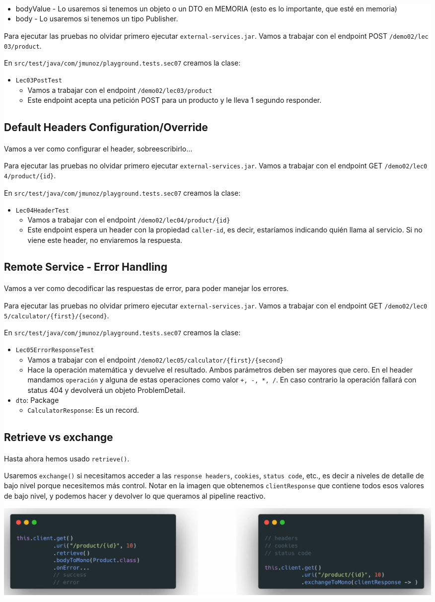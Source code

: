 - bodyValue - Lo usaremos si tenemos un objeto o un DTO en MEMORIA (esto es lo importante, que esté en memoria)
- body - Lo usaremos si tenemos un tipo Publisher.

Para ejecutar las pruebas no olvidar primero ejecutar `external-services.jar`. Vamos a trabajar con el endpoint POST `/demo02/lec03/product`.

En `src/test/java/com/jmunoz/playground.tests.sec07` creamos la clase:

- `Lec03PostTest`
    - Vamos a trabajar con el endpoint `/demo02/lec03/product`
    - Este endpoint acepta una petición POST para un producto y le lleva 1 segundo responder.

## Default Headers Configuration/Override

Vamos a ver como configurar el header, sobreescribirlo...

Para ejecutar las pruebas no olvidar primero ejecutar `external-services.jar`. Vamos a trabajar con el endpoint GET `/demo02/lec04/product/{id}`.

En `src/test/java/com/jmunoz/playground.tests.sec07` creamos la clase:

- `Lec04HeaderTest`
    - Vamos a trabajar con el endpoint `/demo02/lec04/product/{id}`
    - Este endpoint espera un header con la propiedad `caller-id`, es decir, estaríamos indicando quién llama al servicio. Si no viene este header, no enviaremos la respuesta.

## Remote Service - Error Handling

Vamos a ver como decodificar las respuestas de error, para poder manejar los errores.

Para ejecutar las pruebas no olvidar primero ejecutar `external-services.jar`. Vamos a trabajar con el endpoint GET `/demo02/lec05/calculator/{first}/{second}`.

En `src/test/java/com/jmunoz/playground.tests.sec07` creamos la clase:

- `Lec05ErrorResponseTest`
    - Vamos a trabajar con el endpoint `/demo02/lec05/calculator/{first}/{second}`
    - Hace la operación matemática y devuelve el resultado. Ambos parámetros deben ser mayores que cero. En el header mandamos `operación` y alguna de estas operaciones como valor `+, -, *, /`. En caso contrario la operación fallará con status 404 y devolverá un objeto ProblemDetail.
- `dto`: Package
    - `CalculatorResponse`: Es un record.

## Retrieve vs exchange

Hasta ahora hemos usado `retrieve()`.

Usaremos `exchange()` si necesitamos acceder a las `response headers`, `cookies`, `status code`, etc., es decir a niveles de detalle de bajo nivel porque necesitemos más control. Notar en la imagen que obtenemos `clientResponse` que contiene todos esos valores de bajo nivel, y podemos hacer y devolver lo que queramos al pipeline reactivo.

![alt Retrieve vs Exchange](./images/30-RetrieveVsExchange.png)
